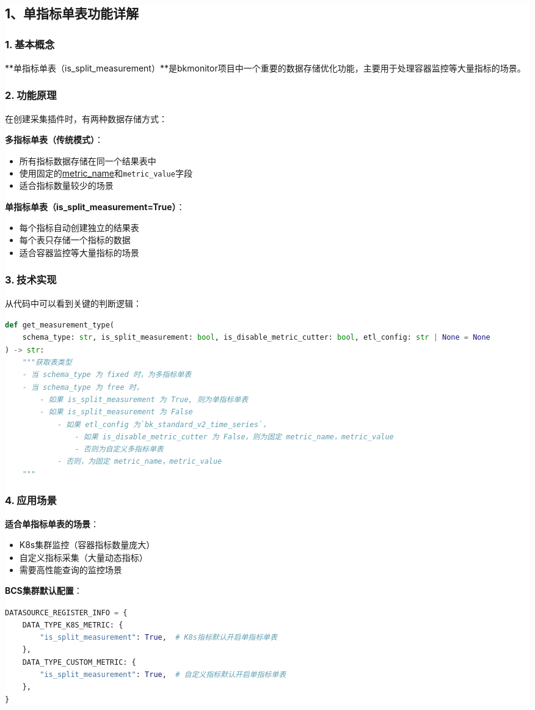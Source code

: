 ## 1、单指标单表功能详解

### 1. 基本概念

**单指标单表（is_split_measurement）**是bkmonitor项目中一个重要的数据存储优化功能，主要用于处理容器监控等大量指标的场景。

### 2. 功能原理

在创建采集插件时，有两种数据存储方式：

**多指标单表（传统模式）**：

- 所有指标数据存储在同一个结果表中
- 使用固定的[metric_name](file:///Users/wuyongping/PycharmProjects/bk-monitor/bkmonitor/metadata/service/storage_details.py#L44-L44)和`metric_value`字段
- 适合指标数量较少的场景

**单指标单表（is_split_measurement=True）**：

- 每个指标自动创建独立的结果表
- 每个表只存储一个指标的数据
- 适合容器监控等大量指标的场景

### 3. 技术实现

从代码中可以看到关键的判断逻辑：

```python
def get_measurement_type(
    schema_type: str, is_split_measurement: bool, is_disable_metric_cutter: bool, etl_config: str | None = None
) -> str:
    """获取表类型
    - 当 schema_type 为 fixed 时，为多指标单表
    - 当 schema_type 为 free 时，
        - 如果 is_split_measurement 为 True, 则为单指标单表
        - 如果 is_split_measurement 为 False
            - 如果 etl_config 为`bk_standard_v2_time_series`，
                - 如果 is_disable_metric_cutter 为 False，则为固定 metric_name，metric_value
                - 否则为自定义多指标单表
            - 否则，为固定 metric_name，metric_value
    """
```

### 4. 应用场景

**适合单指标单表的场景**：

- K8s集群监控（容器指标数量庞大）
- 自定义指标采集（大量动态指标）
- 需要高性能查询的监控场景

**BCS集群默认配置**：

```python
DATASOURCE_REGISTER_INFO = {
    DATA_TYPE_K8S_METRIC: {
        "is_split_measurement": True,  # K8s指标默认开启单指标单表
    },
    DATA_TYPE_CUSTOM_METRIC: {
        "is_split_measurement": True,  # 自定义指标默认开启单指标单表
    },
}
```
